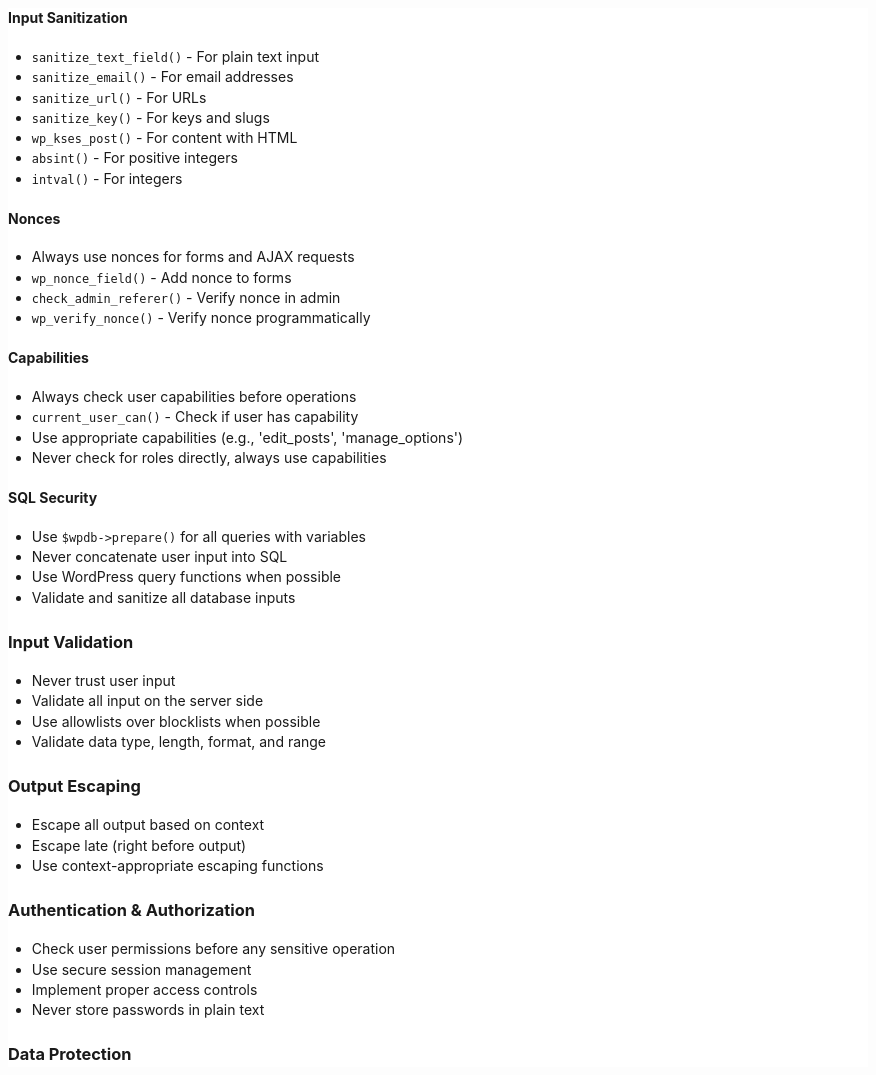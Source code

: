 #### Input Sanitization

- `sanitize_text_field()` - For plain text input
- `sanitize_email()` - For email addresses
- `sanitize_url()` - For URLs
- `sanitize_key()` - For keys and slugs
- `wp_kses_post()` - For content with HTML
- `absint()` - For positive integers
- `intval()` - For integers

#### Nonces

- Always use nonces for forms and AJAX requests
- `wp_nonce_field()` - Add nonce to forms
- `check_admin_referer()` - Verify nonce in admin
- `wp_verify_nonce()` - Verify nonce programmatically

#### Capabilities

- Always check user capabilities before operations
- `current_user_can()` - Check if user has capability
- Use appropriate capabilities (e.g., 'edit_posts', 'manage_options')
- Never check for roles directly, always use capabilities

#### SQL Security

- Use `$wpdb->prepare()` for all queries with variables
- Never concatenate user input into SQL
- Use WordPress query functions when possible
- Validate and sanitize all database inputs

### Input Validation

- Never trust user input
- Validate all input on the server side
- Use allowlists over blocklists when possible
- Validate data type, length, format, and range

### Output Escaping

- Escape all output based on context
- Escape late (right before output)
- Use context-appropriate escaping functions

### Authentication & Authorization

- Check user permissions before any sensitive operation
- Use secure session management
- Implement proper access controls
- Never store passwords in plain text

### Data Protection
